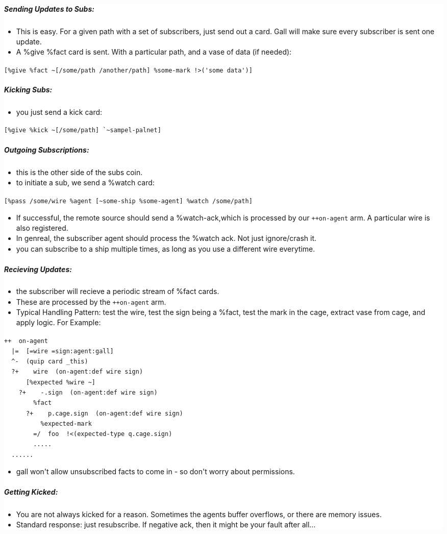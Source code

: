 ##### Sending Updates to Subs:

- This is easy. For a given path with a set of subscribers, just send out a card. Gall will make sure every subscriber is sent one update.
- A %give %fact card is sent. With a particular path, and a vase of data (if needed):

```
[%give %fact ~[/some/path /another/path] %some-mark !>('some data')]
```

##### Kicking Subs:

- you just send a kick card:

```
[%give %kick ~[/some/path] `~sampel-palnet]
```

##### Outgoing Subscriptions:
- this is the other side of the subs coin.
- to initiate a sub, we send a %watch card:

```
[%pass /some/wire %agent [~some-ship %some-agent] %watch /some/path]
```

- If successful, the remote source should send a %watch-ack,which is processed by our `++on-agent` arm. A particular wire is also registered.
- In genreal, the subscriber agent should process the %watch ack. Not just ignore/crash it.
- you can subscribe to a ship multiple times, as long as you use a different wire everytime.

##### Recieving Updates:

- the subscriber will recieve a periodic stream of %fact cards.
- These are processed by the `++on-agent` arm.
- Typical Handling Pattern:  test the wire, test the sign being a %fact, test the mark in the cage, extract vase from cage, and apply logic. For Example:

```
++  on-agent
  |=  [=wire =sign:agent:gall]
  ^-  (quip card _this)
  ?+    wire  (on-agent:def wire sign)
      [%expected %wire ~]
    ?+    -.sign  (on-agent:def wire sign)
        %fact
      ?+    p.cage.sign  (on-agent:def wire sign)
          %expected-mark
        =/  foo  !<(expected-type q.cage.sign)
        .....
  ......
```

- gall won't allow unsubscribed facts to come in - so don't worry about permissions.

##### Getting Kicked:
- You are not always kicked for a reason. Sometimes the agents buffer overflows, or there are memory issues.
- Standard response: just resubscribe. If negative ack, then it might be your fault after all...
